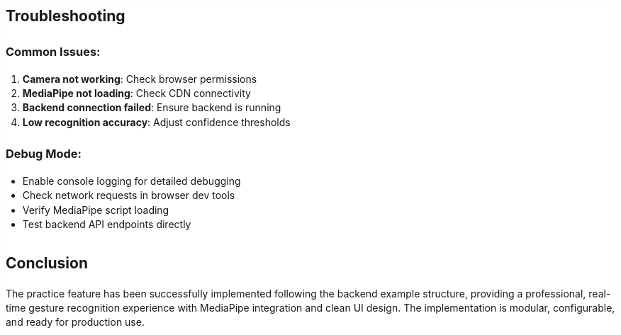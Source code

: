 ## Troubleshooting

### Common Issues:
1. **Camera not working**: Check browser permissions
2. **MediaPipe not loading**: Check CDN connectivity
3. **Backend connection failed**: Ensure backend is running
4. **Low recognition accuracy**: Adjust confidence thresholds

### Debug Mode:
- Enable console logging for detailed debugging
- Check network requests in browser dev tools
- Verify MediaPipe script loading
- Test backend API endpoints directly

## Conclusion

The practice feature has been successfully implemented following the backend example structure, providing a professional, real-time gesture recognition experience with MediaPipe integration and clean UI design. The implementation is modular, configurable, and ready for production use.
